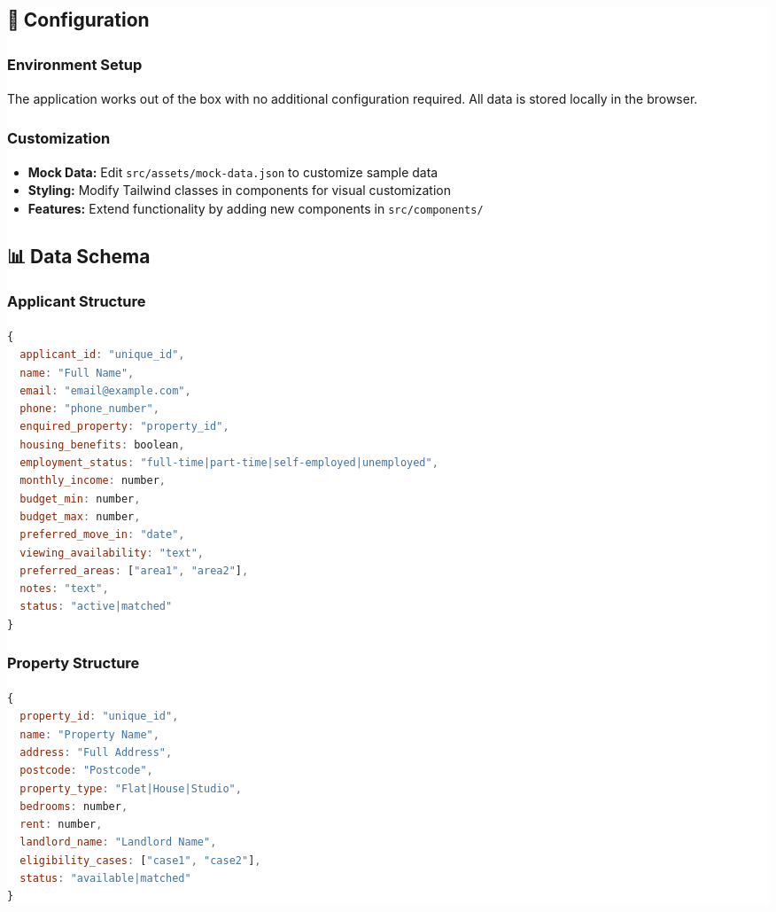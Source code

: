 ## 🔧 Configuration

### **Environment Setup**
The application works out of the box with no additional configuration required. All data is stored locally in the browser.

### **Customization**
- **Mock Data:** Edit `src/assets/mock-data.json` to customize sample data
- **Styling:** Modify Tailwind classes in components for visual customization
- **Features:** Extend functionality by adding new components in `src/components/`

## 📊 Data Schema

### **Applicant Structure**
```javascript
{
  applicant_id: "unique_id",
  name: "Full Name",
  email: "email@example.com",
  phone: "phone_number",
  enquired_property: "property_id",
  housing_benefits: boolean,
  employment_status: "full-time|part-time|self-employed|unemployed",
  monthly_income: number,
  budget_min: number,
  budget_max: number,
  preferred_move_in: "date",
  viewing_availability: "text",
  preferred_areas: ["area1", "area2"],
  notes: "text",
  status: "active|matched"
}
```

### **Property Structure**
```javascript
{
  property_id: "unique_id",
  name: "Property Name",
  address: "Full Address",
  postcode: "Postcode",
  property_type: "Flat|House|Studio",
  bedrooms: number,
  rent: number,
  landlord_name: "Landlord Name",
  eligibility_cases: ["case1", "case2"],
  status: "available|matched"
}
```
